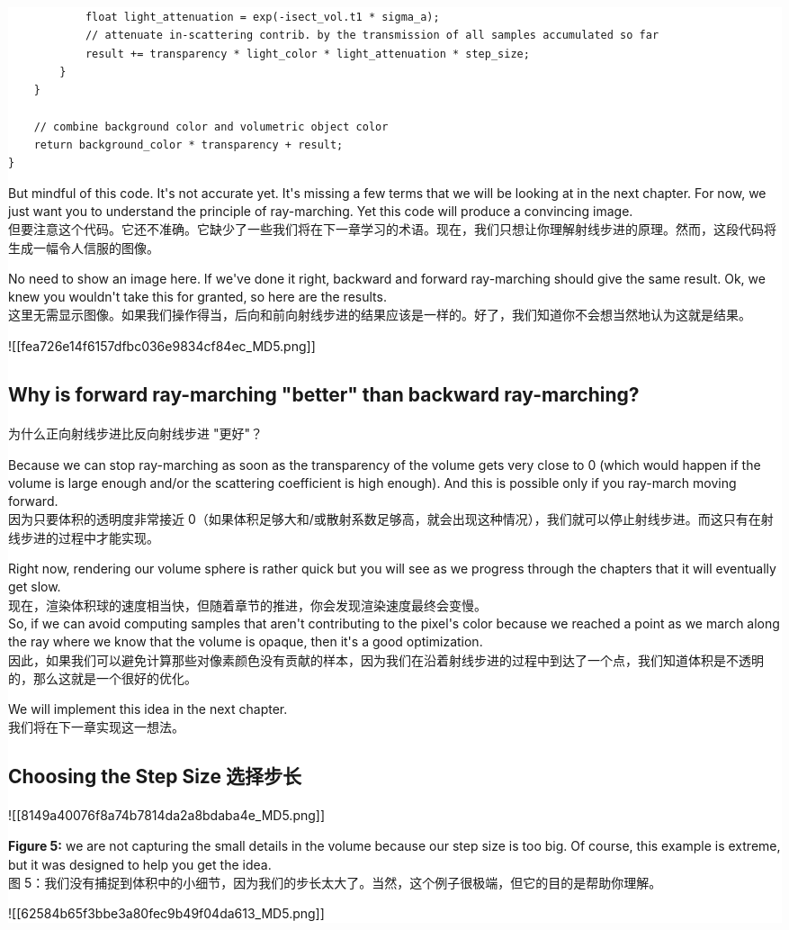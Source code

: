 ```
            float light_attenuation = exp(-isect_vol.t1 * sigma_a);
            // attenuate in-scattering contrib. by the transmission of all samples accumulated so far
            result += transparency * light_color * light_attenuation * step_size;
        }
    }

    // combine background color and volumetric object color
    return background_color * transparency + result;
}
```

But mindful of this code. It's not accurate yet. It's missing a few terms that we will be looking at in the next chapter. For now, we just want you to understand the principle of ray-marching. Yet this code will produce a convincing image.  
但要注意这个代码。它还不准确。它缺少了一些我们将在下一章学习的术语。现在，我们只想让你理解射线步进的原理。然而，这段代码将生成一幅令人信服的图像。

No need to show an image here. If we've done it right, backward and forward ray-marching should give the same result. Ok, we knew you wouldn't take this for granted, so here are the results.  
这里无需显示图像。如果我们操作得当，后向和前向射线步进的结果应该是一样的。好了，我们知道你不会想当然地认为这就是结果。

![[fea726e14f6157dfbc036e9834cf84ec_MD5.png]]

## Why is forward ray-marching "better" than backward ray-marching?  
为什么正向射线步进比反向射线步进 "更好"？

Because we can stop ray-marching as soon as the transparency of the volume gets very close to 0 (which would happen if the volume is large enough and/or the scattering coefficient is high enough). And this is possible only if you ray-march moving forward.  
因为只要体积的透明度非常接近 0（如果体积足够大和/或散射系数足够高，就会出现这种情况），我们就可以停止射线步进。而这只有在射线步进的过程中才能实现。

Right now, rendering our volume sphere is rather quick but you will see as we progress through the chapters that it will eventually get slow.  
现在，渲染体积球的速度相当快，但随着章节的推进，你会发现渲染速度最终会变慢。  
So, if we can avoid computing samples that aren't contributing to the pixel's color because we reached a point as we march along the ray where we know that the volume is opaque, then it's a good optimization.  
因此，如果我们可以避免计算那些对像素颜色没有贡献的样本，因为我们在沿着射线步进的过程中到达了一个点，我们知道体积是不透明的，那么这就是一个很好的优化。

We will implement this idea in the next chapter.  
我们将在下一章实现这一想法。

## Choosing the Step Size 选择步长

![[8149a40076f8a74b7814da2a8bdaba4e_MD5.png]]

**Figure 5:** we are not capturing the small details in the volume because our step size is too big. Of course, this example is extreme, but it was designed to help you get the idea.  
图 5：我们没有捕捉到体积中的小细节，因为我们的步长太大了。当然，这个例子很极端，但它的目的是帮助你理解。

![[62584b65f3bbe3a80fec9b49f04da613_MD5.png]]
